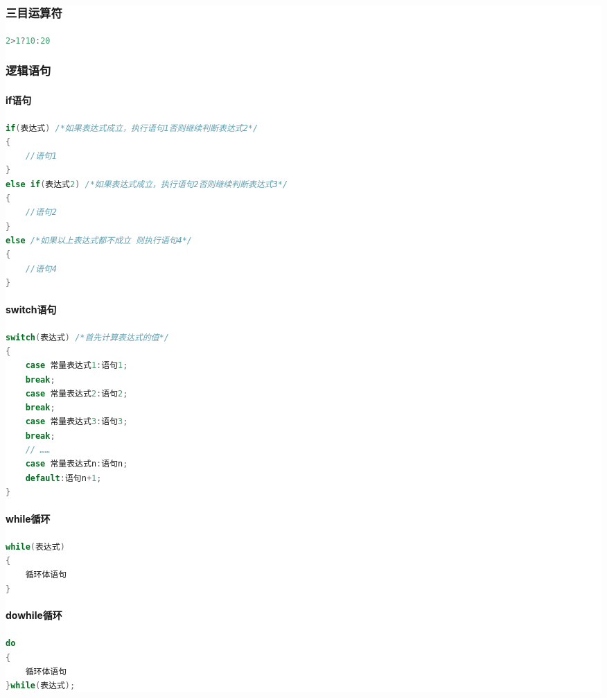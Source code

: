 ### 三目运算符

```c
2>1?10:20
```

### 逻辑语句

#### if语句

```c
if(表达式) /*如果表达式成立，执行语句1否则继续判断表达式2*/ 
{ 
    //语句1 
} 
else if(表达式2) /*如果表达式成立，执行语句2否则继续判断表达式3*/ 
{ 
    //语句2 
}
else /*如果以上表达式都不成立 则执行语句4*/ 
{ 
    //语句4 
}
```

#### switch语句

```c
switch(表达式) /*首先计算表达式的值*/ 
{ 
    case 常量表达式1:语句1; 
    break;
    case 常量表达式2:语句2; 
    break;
    case 常量表达式3:语句3; 
    break;
    // …… 
    case 常量表达式n:语句n; 
    default:语句n+1;
}
```

#### while循环

```c
while(表达式) 
{ 
    循环体语句 
}
```

#### dowhile循环

```c
do 
{ 
    循环体语句 
}while(表达式);
```
